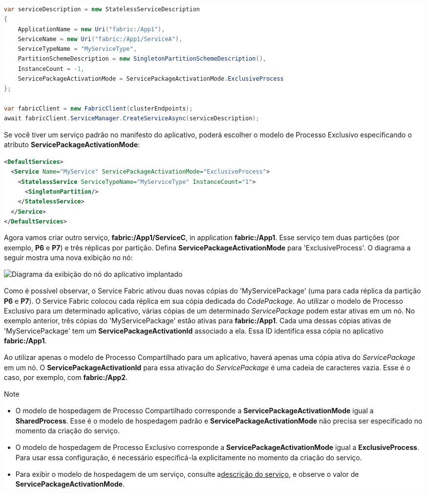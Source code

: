 ```csharp
var serviceDescription = new StatelessServiceDescription
{
    ApplicationName = new Uri("fabric:/App1"),
    ServiceName = new Uri("fabric:/App1/ServiceA"),
    ServiceTypeName = "MyServiceType",
    PartitionSchemeDescription = new SingletonPartitionSchemeDescription(),
    InstanceCount = -1,
    ServicePackageActivationMode = ServicePackageActivationMode.ExclusiveProcess
};

var fabricClient = new FabricClient(clusterEndpoints);
await fabricClient.ServiceManager.CreateServiceAsync(serviceDescription);
```

Se você tiver um serviço padrão no manifesto do aplicativo, poderá escolher o modelo de Processo Exclusivo especificando o atributo **ServicePackageActivationMode**:

```xml
<DefaultServices>
  <Service Name="MyService" ServicePackageActivationMode="ExclusiveProcess">
    <StatelessService ServiceTypeName="MyServiceType" InstanceCount="1">
      <SingletonPartition/>
    </StatelessService>
  </Service>
</DefaultServices>
```
Agora vamos criar outro serviço, **fabric:/App1/ServiceC**, in application **fabric:/App1**. Esse serviço tem duas partições (por exemplo, **P6** e **P7**) e três réplicas por partição. Defina **ServicePackageActivationMode** para 'ExclusiveProcess'. O diagrama a seguir mostra uma nova exibição no nó:


![Diagrama da exibição do nó do aplicativo implantado][node-view-four]


Como é possível observar, o Service Fabric ativou duas novas cópias do 'MyServicePackage' (uma para cada réplica da partição **P6** e **P7**). O Service Fabric colocou cada réplica em sua cópia dedicada do *CodePackage*. Ao utilizar o modelo de Processo Exclusivo para um determinado aplicativo, várias cópias de um determinado *ServicePackage* podem estar ativas em um nó. No exemplo anterior, três cópias do 'MyServicePackage' estão ativas para **fabric:/App1**. Cada uma dessas cópias ativas de 'MyServicePackage' tem um **ServicePackageActivationId** associado a ela. Essa ID identifica essa cópia no aplicativo **fabric:/App1**.

Ao utilizar apenas o modelo de Processo Compartilhado para um aplicativo, haverá apenas uma cópia ativa do *ServicePackage* em um nó. O **ServicePackageActivationId** para essa ativação do *ServicePackage* é uma cadeia de caracteres vazia. Esse é o caso, por exemplo, com **fabric:/App2**.

> [!NOTE]
>- O modelo de hospedagem de Processo Compartilhado corresponde a **ServicePackageActivationMode** igual a **SharedProcess**. Esse é o modelo de hospedagem padrão e **ServicePackageActivationMode** não precisa ser especificado no momento da criação do serviço.
>
>- O modelo de hospedagem de Processo Exclusivo corresponde a **ServicePackageActivationMode** igual a **ExclusiveProcess**. Para usar essa configuração, é necessário especificá-la explicitamente no momento da criação do serviço. 
>
>- Para exibir o modelo de hospedagem de um serviço, consulte a[descrição do serviço][p2], e observe o valor de **ServicePackageActivationMode**.
>
>


[node-view-one]: ./media/service-fabric-hosting-model/node-view-one.png
[node-view-two]: ./media/service-fabric-hosting-model/node-view-two.png
[node-view-three]: ./media/service-fabric-hosting-model/node-view-three.png
[node-view-four]: ./media/service-fabric-hosting-model/node-view-four.png
[node-view-five]: ./media/service-fabric-hosting-model/node-view-five.png
[node-view-six]: ./media/service-fabric-hosting-model/node-view-six.png
[a1]: service-fabric-application-model.md
[a2]: service-fabric-guest-executables-introduction.md
[a3]: service-fabric-containers-overview.md
[a4]: service-fabric-package-apps.md
[a5]: service-fabric-deploy-remove-applications.md
[r1]: https://docs.microsoft.com/rest/api/servicefabric/sfclient-api-createservice
[c1]: https://docs.microsoft.com/dotnet/api/system.fabric.fabricclient.servicemanagementclient.createserviceasync
[c2]: https://docs.microsoft.com/dotnet/api/system.fabric.description.statelessservicedescription.instancecount
[p1]: https://docs.microsoft.com/powershell/module/servicefabric/new-servicefabricservice
[p2]: https://docs.microsoft.com/powershell/module/servicefabric/get-servicefabricservicedescription
[p3]: https://docs.microsoft.com/powershell/module/servicefabric/get-servicefabricdeployedservicePackage
[p4]: https://docs.microsoft.com/powershell/module/servicefabric/send-servicefabricdeployedservicepackagehealthreport
[p5]: https://docs.microsoft.com/powershell/module/servicefabric/restart-servicefabricdeployedcodepackage
[p6]: https://docs.microsoft.com/powershell/module/servicefabric/get-servicefabricdeployedservicetype
[p7]: https://docs.microsoft.com/powershell/module/servicefabric/get-servicefabricdeployedreplica
[p8]: https://docs.microsoft.com/powershell/module/servicefabric/get-servicefabricdeployedcodepackage